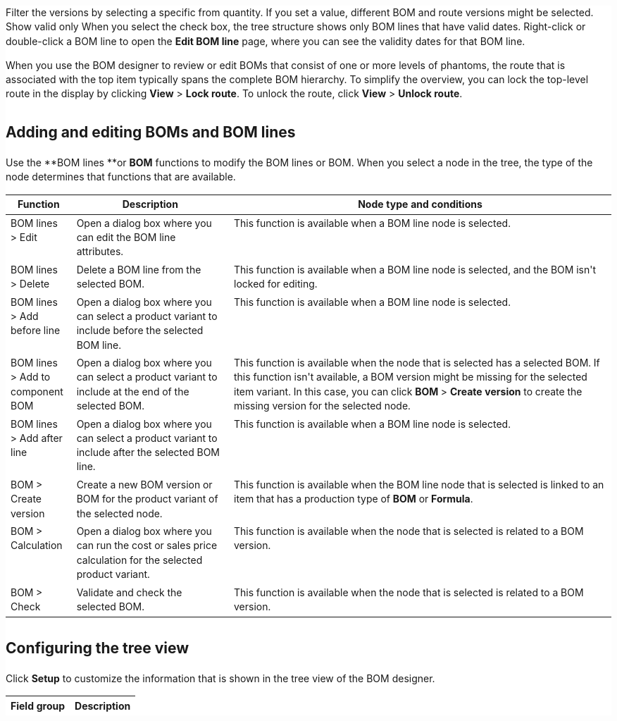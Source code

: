 <td>Filter the versions by selecting a specific from quantity. If you set a value, different BOM and route versions might be selected.</td>
</tr>
<tr class="even">
<td>Show valid only</td>
<td>When you select the check box, the tree structure shows only BOM lines that have valid dates. Right-click or double-click a BOM line to open the <strong>Edit BOM line</strong> page, where you can see the validity dates for that BOM line.</td>
</tr>
</tbody>
</table>

When you use the BOM designer to review or edit BOMs that consist of one or more levels of phantoms, the route that is associated with the top item typically spans the complete BOM hierarchy. To simplify the overview, you can lock the top-level route in the display by clicking **View** &gt; **Lock route**. To unlock the route, click **View** &gt; **Unlock route**.

## Adding and editing BOMs and BOM lines
Use the **BOM lines **or **BOM** functions to modify the BOM lines or BOM. When you select a node in the tree, the type of the node determines that functions that are available.

| Function                            | Description                                                                                               | Node type and conditions                                                                                                                                                                                                                                                                       |
|-------------------------------------|-----------------------------------------------------------------------------------------------------------|------------------------------------------------------------------------------------------------------------------------------------------------------------------------------------------------------------------------------------------------------------------------------------------------|
| BOM lines &gt; Edit                 | Open a dialog box where you can edit the BOM line attributes.                                             | This function is available when a BOM line node is selected.                                                                                                                                                                                                                                   |
| BOM lines &gt; Delete               | Delete a BOM line from the selected BOM.                                                                  | This function is available when a BOM line node is selected, and the BOM isn't locked for editing.                                                                                                                                                                                             |
| BOM lines &gt; Add before line      | Open a dialog box where you can select a product variant to include before the selected BOM line.         | This function is available when a BOM line node is selected.                                                                                                                                                                                                                                   |
| BOM lines &gt; Add to component BOM | Open a dialog box where you can select a product variant to include at the end of the selected BOM.       | This function is available when the node that is selected has a selected BOM. If this function isn't available, a BOM version might be missing for the selected item variant. In this case, you can click **BOM** &gt; **Create version** to create the missing version for the selected node. |
| BOM lines &gt; Add after line       | Open a dialog box where you can select a product variant to include after the selected BOM line.          | This function is available when a BOM line node is selected.                                                                                                                                                                                                                                   |
| BOM &gt; Create version             | Create a new BOM version or BOM for the product variant of the selected node.                             | This function is available when the BOM line node that is selected is linked to an item that has a production type of **BOM** or **Formula**.                                                                                                                                                  |
| BOM &gt; Calculation                | Open a dialog box where you can run the cost or sales price calculation for the selected product variant. | This function is available when the node that is selected is related to a BOM version.                                                                                                                                                                                                         |
| BOM &gt; Check                      | Validate and check the selected BOM.                                                                      | This function is available when the node that is selected is related to a BOM version.                                                                                                                                                                                                         |

## Configuring the tree view
Click **Setup** to customize the information that is shown in the tree view of the BOM designer.

| Field group | Description                                                                                                                                                  |
|-------------|--------------------------------------------------------------------------------------------------------------------------------------------------------------|
